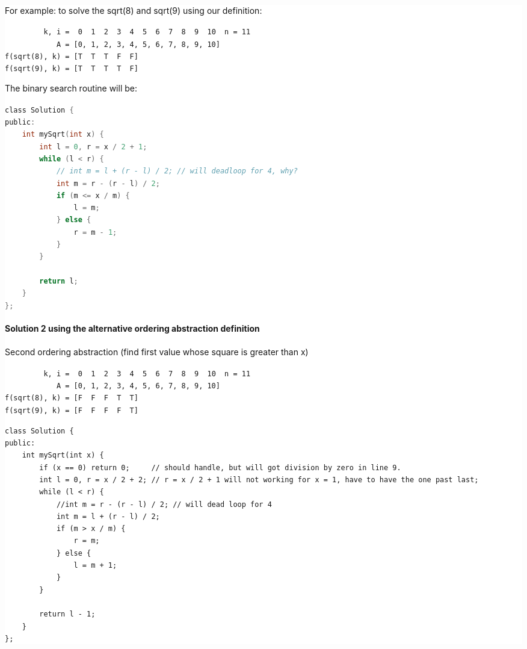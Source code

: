 For example: to solve the sqrt(8) and sqrt(9) using our definition:
```
         k, i =  0  1  2  3  4  5  6  7  8  9  10  n = 11
            A = [0, 1, 2, 3, 4, 5, 6, 7, 8, 9, 10]
f(sqrt(8), k) = [T  T  T  F  F]
f(sqrt(9), k) = [T  T  T  T  F]
```
The binary search routine will be:
```c
class Solution {
public:
    int mySqrt(int x) {
        int l = 0, r = x / 2 + 1; 
        while (l < r) {
            // int m = l + (r - l) / 2; // will deadloop for 4, why?
            int m = r - (r - l) / 2;
            if (m <= x / m) {
                l = m;
            } else {
                r = m - 1;
            }
        }

        return l;
    }
};
```

#### Solution 2 using the alternative ordering abstraction definition
Second ordering abstraction (find first value whose square is greater than x)
```
         k, i =  0  1  2  3  4  5  6  7  8  9  10  n = 11
            A = [0, 1, 2, 3, 4, 5, 6, 7, 8, 9, 10]
f(sqrt(8), k) = [F  F  F  T  T]
f(sqrt(9), k) = [F  F  F  F  T]
```

```
class Solution {
public:
    int mySqrt(int x) {
        if (x == 0) return 0;     // should handle, but will got division by zero in line 9.
        int l = 0, r = x / 2 + 2; // r = x / 2 + 1 will not working for x = 1, have to have the one past last;  
        while (l < r) {
            //int m = r - (r - l) / 2; // will dead loop for 4
            int m = l + (r - l) / 2;
            if (m > x / m) {
                r = m;
            } else {
                l = m + 1;
            }
        }

        return l - 1;
    }
};
```
